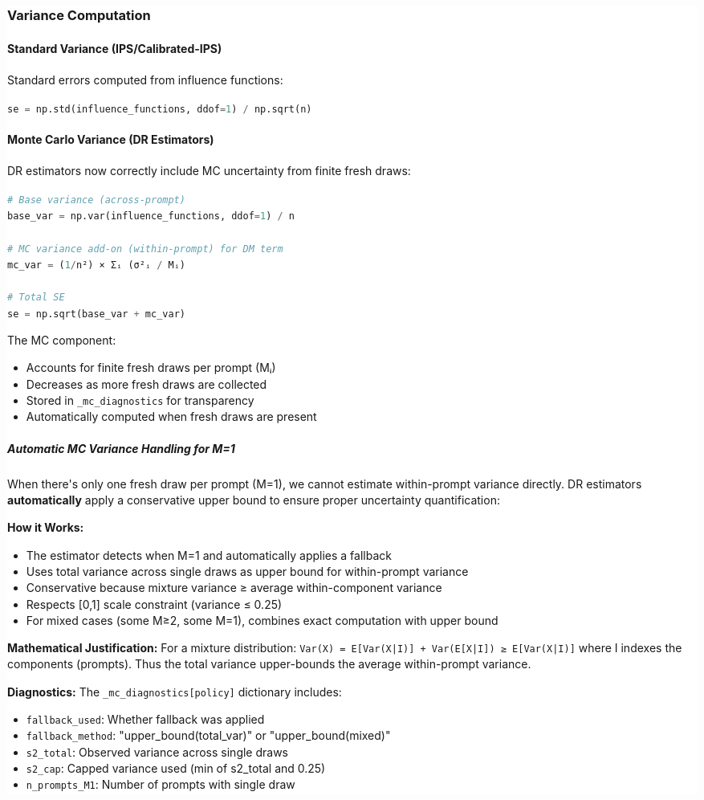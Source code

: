 ### Variance Computation

#### Standard Variance (IPS/Calibrated-IPS)
Standard errors computed from influence functions:
```python
se = np.std(influence_functions, ddof=1) / np.sqrt(n)
```

#### Monte Carlo Variance (DR Estimators)
DR estimators now correctly include MC uncertainty from finite fresh draws:
```python
# Base variance (across-prompt)
base_var = np.var(influence_functions, ddof=1) / n

# MC variance add-on (within-prompt) for DM term
mc_var = (1/n²) × Σᵢ (σ²ᵢ / Mᵢ)

# Total SE
se = np.sqrt(base_var + mc_var)
```

The MC component:
- Accounts for finite fresh draws per prompt (Mᵢ)
- Decreases as more fresh draws are collected
- Stored in `_mc_diagnostics` for transparency
- Automatically computed when fresh draws are present

##### Automatic MC Variance Handling for M=1

When there's only one fresh draw per prompt (M=1), we cannot estimate within-prompt variance directly.
DR estimators **automatically** apply a conservative upper bound to ensure proper uncertainty quantification:

**How it Works:**
- The estimator detects when M=1 and automatically applies a fallback
- Uses total variance across single draws as upper bound for within-prompt variance
- Conservative because mixture variance ≥ average within-component variance
- Respects [0,1] scale constraint (variance ≤ 0.25)
- For mixed cases (some M≥2, some M=1), combines exact computation with upper bound

**Mathematical Justification:**
For a mixture distribution: `Var(X) = E[Var(X|I)] + Var(E[X|I]) ≥ E[Var(X|I)]`
where I indexes the components (prompts). Thus the total variance upper-bounds the average within-prompt variance.

**Diagnostics:**
The `_mc_diagnostics[policy]` dictionary includes:
- `fallback_used`: Whether fallback was applied
- `fallback_method`: "upper_bound(total_var)" or "upper_bound(mixed)"
- `s2_total`: Observed variance across single draws
- `s2_cap`: Capped variance used (min of s2_total and 0.25)
- `n_prompts_M1`: Number of prompts with single draw
